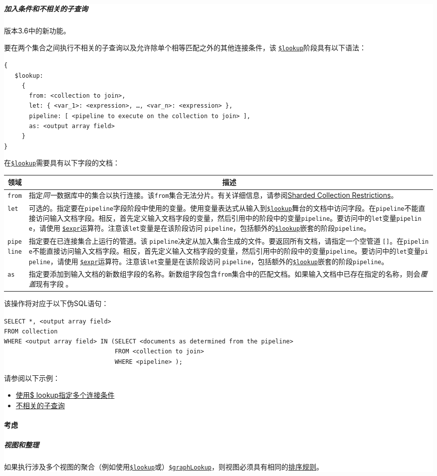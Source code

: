 ##### 加入条件和不相关的子查询

版本3.6中的新功能。

要在两个集合之间执行不相关的子查询以及允许除单个相等匹配之外的其他连接条件，该 [`$lookup`](https://docs.mongodb.com/manual/reference/operator/aggregation/lookup/#pipe._S_lookup)阶段具有以下语法：

```
{
   $lookup:
     {
       from: <collection to join>,
       let: { <var_1>: <expression>, …, <var_n>: <expression> },
       pipeline: [ <pipeline to execute on the collection to join> ],
       as: <output array field>
     }
}
```

在[`$lookup`](https://docs.mongodb.com/manual/reference/operator/aggregation/lookup/#pipe._S_lookup)需要具有以下字段的文档：

| 领域       | 描述                                                         |
| ---------- | ------------------------------------------------------------ |
| `from`     | 指定*同一*数据库中的集合以执行连接。该`from`集合无法分片。有关详细信息，请参阅[Sharded Collection Restrictions](https://docs.mongodb.com/manual/reference/operator/aggregation/lookup/#lookup-sharded-collections)。 |
| `let`      | 可选的。指定要在`pipeline`字段阶段中使用的变量。使用变量表达式从输入到[`$lookup`](https://docs.mongodb.com/manual/reference/operator/aggregation/lookup/#pipe._S_lookup)舞台的文档中访问字段。在`pipeline`不能直接访问输入文档字段。相反，首先定义输入文档字段的变量，然后引用中的阶段中的变量`pipeline`。要访问中的`let`变量`pipeline`，请使用 [`$expr`](https://docs.mongodb.com/manual/reference/operator/query/expr/#op._S_expr)运算符。注意该`let`变量是在该阶段访问 `pipeline`，包括额外的[`$lookup`](https://docs.mongodb.com/manual/reference/operator/aggregation/lookup/#pipe._S_lookup)嵌套的阶段`pipeline`。 |
| `pipeline` | 指定要在已连接集合上运行的管道。该 `pipeline`决定从加入集合生成的文件。要返回所有文档，请指定一个空管道 `[]`。在`pipeline`不能直接访问输入文档字段。相反，首先定义输入文档字段的变量，然后引用中的阶段中的变量`pipeline`。要访问中的`let`变量`pipeline`，请使用 [`$expr`](https://docs.mongodb.com/manual/reference/operator/query/expr/#op._S_expr)运算符。注意该`let`变量是在该阶段访问 `pipeline`，包括额外的[`$lookup`](https://docs.mongodb.com/manual/reference/operator/aggregation/lookup/#pipe._S_lookup)嵌套的阶段`pipeline`。 |
| `as`       | 指定要添加到输入文档的新数组字段的名称。新数组字段包含`from`集合中的匹配文档。如果输入文档中已存在指定的名称，则会*覆盖*现有字段 。 |

该操作将对应于以下伪SQL语句：

```
SELECT *, <output array field>
FROM collection
WHERE <output array field> IN (SELECT <documents as determined from the pipeline>
                               FROM <collection to join>
                               WHERE <pipeline> );
```

请参阅以下示例：

- [使用$ lookup指定多个连接条件](https://docs.mongodb.com/manual/reference/operator/aggregation/lookup/#lookup-multiple-joins)
- [不相关的子查询](https://docs.mongodb.com/manual/reference/operator/aggregation/lookup/#lookup-uncorrelated-subuery)



#### 考虑

##### 视图和整理

如果执行涉及多个视图的聚合（例如使用[`$lookup`](https://docs.mongodb.com/manual/reference/operator/aggregation/lookup/#pipe._S_lookup)或）[`$graphLookup`](https://docs.mongodb.com/manual/reference/operator/aggregation/graphLookup/#pipe._S_graphLookup)，则视图必须具有相同的[排序规则](https://docs.mongodb.com/manual/reference/collation/)。
